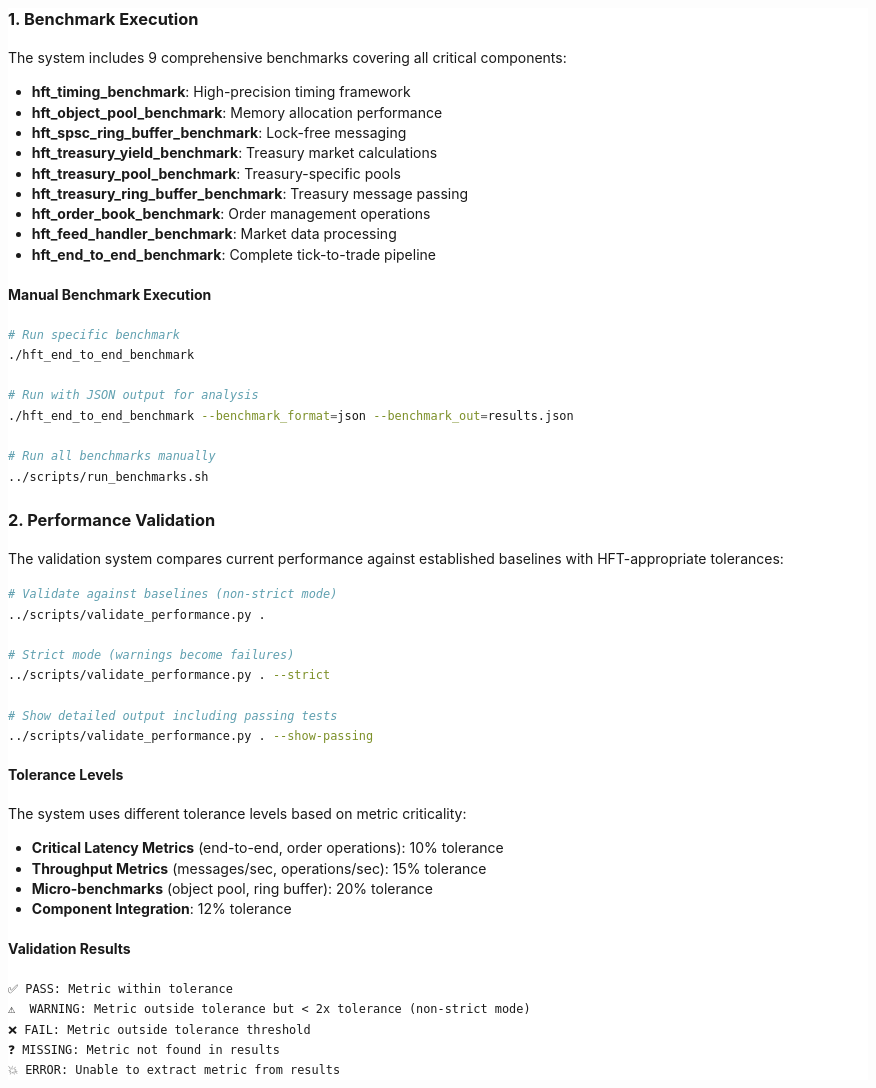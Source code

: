 ### 1. Benchmark Execution

The system includes 9 comprehensive benchmarks covering all critical components:

- **hft_timing_benchmark**: High-precision timing framework
- **hft_object_pool_benchmark**: Memory allocation performance
- **hft_spsc_ring_buffer_benchmark**: Lock-free messaging
- **hft_treasury_yield_benchmark**: Treasury market calculations
- **hft_treasury_pool_benchmark**: Treasury-specific pools
- **hft_treasury_ring_buffer_benchmark**: Treasury message passing
- **hft_order_book_benchmark**: Order management operations
- **hft_feed_handler_benchmark**: Market data processing
- **hft_end_to_end_benchmark**: Complete tick-to-trade pipeline

#### Manual Benchmark Execution

```bash
# Run specific benchmark
./hft_end_to_end_benchmark

# Run with JSON output for analysis
./hft_end_to_end_benchmark --benchmark_format=json --benchmark_out=results.json

# Run all benchmarks manually
../scripts/run_benchmarks.sh
```

### 2. Performance Validation

The validation system compares current performance against established baselines with HFT-appropriate tolerances:

```bash
# Validate against baselines (non-strict mode)
../scripts/validate_performance.py .

# Strict mode (warnings become failures)
../scripts/validate_performance.py . --strict

# Show detailed output including passing tests
../scripts/validate_performance.py . --show-passing
```

#### Tolerance Levels

The system uses different tolerance levels based on metric criticality:

- **Critical Latency Metrics** (end-to-end, order operations): 10% tolerance
- **Throughput Metrics** (messages/sec, operations/sec): 15% tolerance  
- **Micro-benchmarks** (object pool, ring buffer): 20% tolerance
- **Component Integration**: 12% tolerance

#### Validation Results

```
✅ PASS: Metric within tolerance
⚠️  WARNING: Metric outside tolerance but < 2x tolerance (non-strict mode)
❌ FAIL: Metric outside tolerance threshold
❓ MISSING: Metric not found in results
💥 ERROR: Unable to extract metric from results
```

